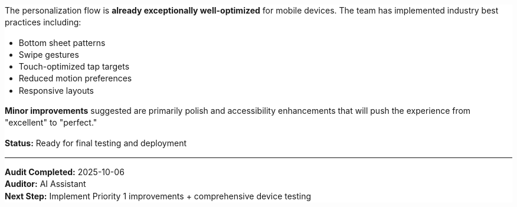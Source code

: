 The personalization flow is **already exceptionally well-optimized** for mobile devices. The team has implemented industry best practices including:

- Bottom sheet patterns
- Swipe gestures
- Touch-optimized tap targets
- Reduced motion preferences
- Responsive layouts

**Minor improvements** suggested are primarily polish and accessibility enhancements that will push the experience from "excellent" to "perfect."

**Status:** Ready for final testing and deployment

---

**Audit Completed:** 2025-10-06  
**Auditor:** AI Assistant  
**Next Step:** Implement Priority 1 improvements + comprehensive device testing
